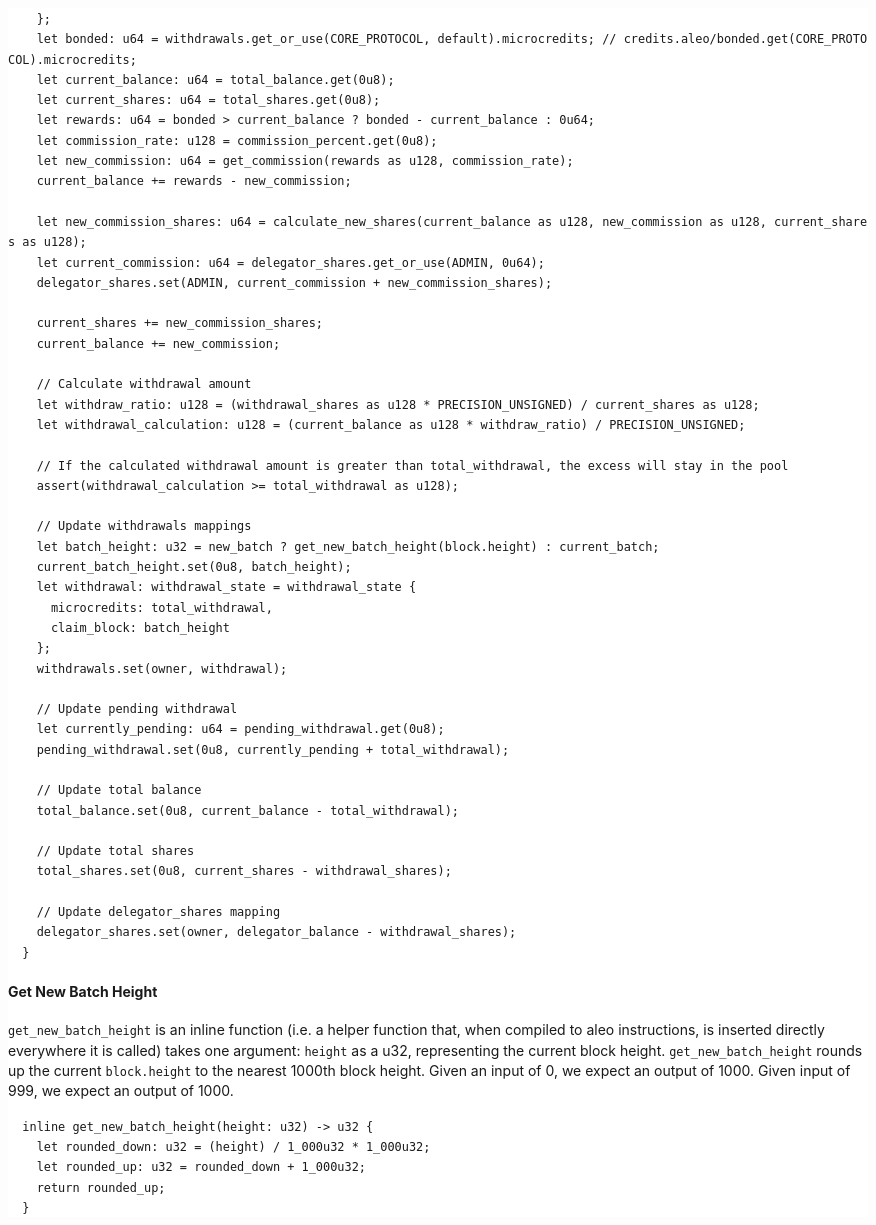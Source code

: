 ```leo
    };
    let bonded: u64 = withdrawals.get_or_use(CORE_PROTOCOL, default).microcredits; // credits.aleo/bonded.get(CORE_PROTOCOL).microcredits;
    let current_balance: u64 = total_balance.get(0u8);
    let current_shares: u64 = total_shares.get(0u8);
    let rewards: u64 = bonded > current_balance ? bonded - current_balance : 0u64;
    let commission_rate: u128 = commission_percent.get(0u8);
    let new_commission: u64 = get_commission(rewards as u128, commission_rate);
    current_balance += rewards - new_commission;

    let new_commission_shares: u64 = calculate_new_shares(current_balance as u128, new_commission as u128, current_shares as u128);
    let current_commission: u64 = delegator_shares.get_or_use(ADMIN, 0u64);
    delegator_shares.set(ADMIN, current_commission + new_commission_shares);

    current_shares += new_commission_shares;
    current_balance += new_commission;

    // Calculate withdrawal amount
    let withdraw_ratio: u128 = (withdrawal_shares as u128 * PRECISION_UNSIGNED) / current_shares as u128;
    let withdrawal_calculation: u128 = (current_balance as u128 * withdraw_ratio) / PRECISION_UNSIGNED;

    // If the calculated withdrawal amount is greater than total_withdrawal, the excess will stay in the pool
    assert(withdrawal_calculation >= total_withdrawal as u128);

    // Update withdrawals mappings
    let batch_height: u32 = new_batch ? get_new_batch_height(block.height) : current_batch;
    current_batch_height.set(0u8, batch_height);
    let withdrawal: withdrawal_state = withdrawal_state {
      microcredits: total_withdrawal,
      claim_block: batch_height
    };
    withdrawals.set(owner, withdrawal);

    // Update pending withdrawal
    let currently_pending: u64 = pending_withdrawal.get(0u8);
    pending_withdrawal.set(0u8, currently_pending + total_withdrawal);

    // Update total balance
    total_balance.set(0u8, current_balance - total_withdrawal);

    // Update total shares
    total_shares.set(0u8, current_shares - withdrawal_shares);

    // Update delegator_shares mapping
    delegator_shares.set(owner, delegator_balance - withdrawal_shares);
  }
```
#### Get New Batch Height
`get_new_batch_height` is an inline function (i.e. a helper function that, when compiled to aleo instructions, is inserted directly everywhere it is called) takes one argument: `height` as a u32, representing the current block height.
`get_new_batch_height` rounds up the current `block.height` to the nearest 1000th block height. Given an input of 0, we expect an output of 1000. Given input of 999, we expect an output of 1000.
```leo
  inline get_new_batch_height(height: u32) -> u32 {
	let rounded_down: u32 = (height) / 1_000u32 * 1_000u32;
	let rounded_up: u32 = rounded_down + 1_000u32;
	return rounded_up;
  }
```